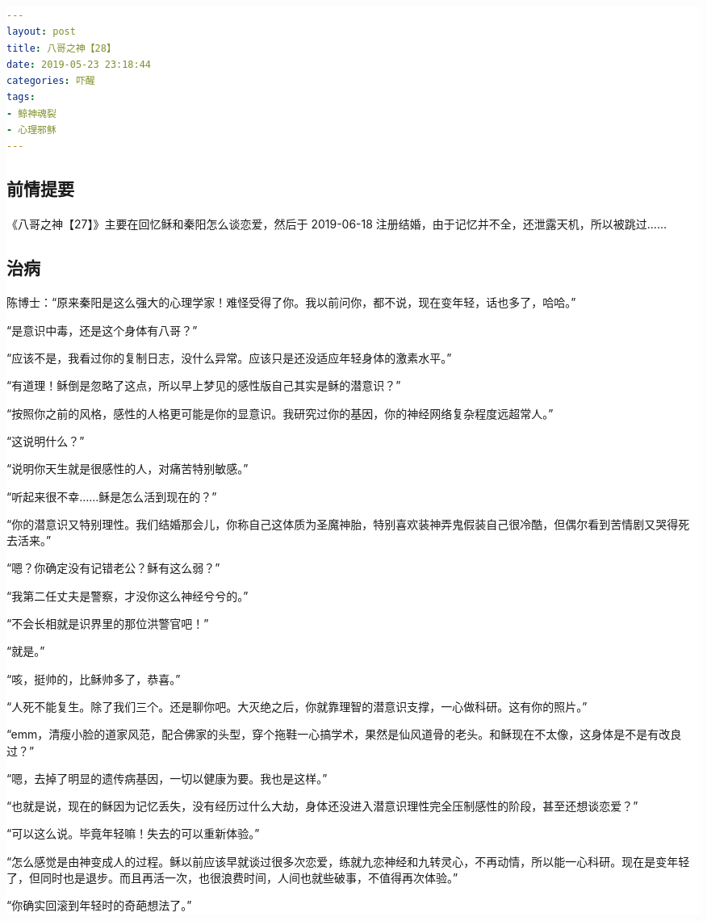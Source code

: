 ```yaml
---
layout: post
title: 八哥之神【28】
date: 2019-05-23 23:18:44
categories: 吓醒
tags:
- 鲸神魂裂
- 心理邪稣
---
```

## 前情提要

《八哥之神【27】》主要在回忆稣和秦阳怎么谈恋爱，然后于 2019-06-18 注册结婚，由于记忆并不全，还泄露天机，所以被跳过……

## 治病

陈博士：“原来秦阳是这么强大的心理学家！难怪受得了你。我以前问你，都不说，现在变年轻，话也多了，哈哈。”

“是意识中毒，还是这个身体有八哥？”

“应该不是，我看过你的复制日志，没什么异常。应该只是还没适应年轻身体的激素水平。”

“有道理！稣倒是忽略了这点，所以早上梦见的感性版自己其实是稣的潜意识？”

“按照你之前的风格，感性的人格更可能是你的显意识。我研究过你的基因，你的神经网络复杂程度远超常人。”

“这说明什么？”

“说明你天生就是很感性的人，对痛苦特别敏感。”

“听起来很不幸……稣是怎么活到现在的？”

“你的潜意识又特别理性。我们结婚那会儿，你称自己这体质为圣魔神胎，特别喜欢装神弄鬼假装自己很冷酷，但偶尔看到苦情剧又哭得死去活来。”

“嗯？你确定没有记错老公？稣有这么弱？”

“我第二任丈夫是警察，才没你这么神经兮兮的。”

“不会长相就是识界里的那位洪警官吧！”

“就是。”

“咳，挺帅的，比稣帅多了，恭喜。”

“人死不能复生。除了我们三个。还是聊你吧。大灭绝之后，你就靠理智的潜意识支撑，一心做科研。这有你的照片。”

“emm，清瘦小脸的道家风范，配合佛家的头型，穿个拖鞋一心搞学术，果然是仙风道骨的老头。和稣现在不太像，这身体是不是有改良过？”

“嗯，去掉了明显的遗传病基因，一切以健康为要。我也是这样。”

“也就是说，现在的稣因为记忆丢失，没有经历过什么大劫，身体还没进入潜意识理性完全压制感性的阶段，甚至还想谈恋爱？”

“可以这么说。毕竟年轻嘛！失去的可以重新体验。”

“怎么感觉是由神变成人的过程。稣以前应该早就谈过很多次恋爱，练就九恋神经和九转灵心，不再动情，所以能一心科研。现在是变年轻了，但同时也是退步。而且再活一次，也很浪费时间，人间也就些破事，不值得再次体验。”

“你确实回滚到年轻时的奇葩想法了。”
